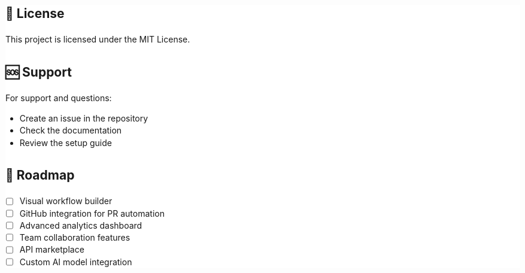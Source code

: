 ## 📝 License

This project is licensed under the MIT License.

## 🆘 Support

For support and questions:
- Create an issue in the repository
- Check the documentation
- Review the setup guide

## 🎯 Roadmap

- [ ] Visual workflow builder
- [ ] GitHub integration for PR automation
- [ ] Advanced analytics dashboard
- [ ] Team collaboration features
- [ ] API marketplace
- [ ] Custom AI model integration
